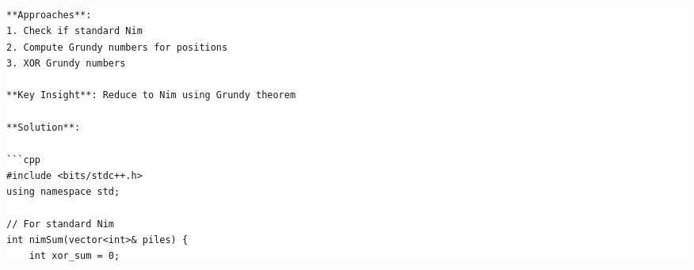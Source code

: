     **Approaches**:
    1. Check if standard Nim
    2. Compute Grundy numbers for positions
    3. XOR Grundy numbers

    **Key Insight**: Reduce to Nim using Grundy theorem

    **Solution**:

    ```cpp
    #include <bits/stdc++.h>
    using namespace std;

    // For standard Nim
    int nimSum(vector<int>& piles) {
        int xor_sum = 0;
